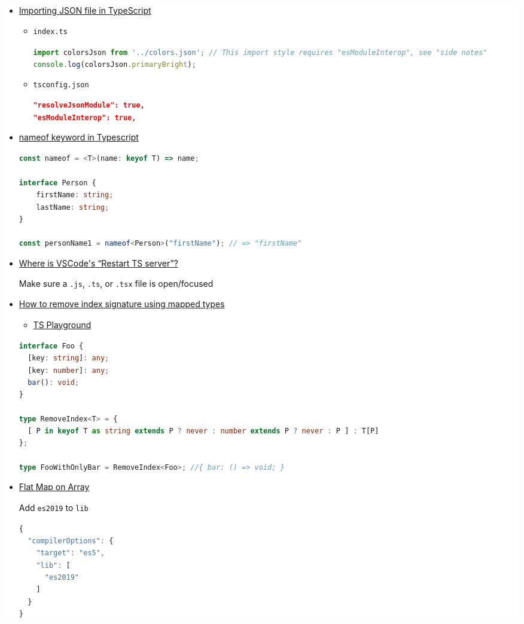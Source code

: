 
* [Importing JSON file in TypeScript](https://stackoverflow.com/q/49996456/1366033)

  * `index.ts`

    ```ts
    import colorsJson from '../colors.json'; // This import style requires "esModuleInterop", see "side notes"
    console.log(colorsJson.primaryBright);
    ```

  * `tsconfig.json`

    ```json
    "resolveJsonModule": true,
    "esModuleInterop": true,
    ```


* [nameof keyword in Typescript](https://stackoverflow.com/q/50470025/1366033)

  ```ts
  const nameof = <T>(name: keyof T) => name;

  interface Person {
      firstName: string;
      lastName: string;
  }

  const personName1 = nameof<Person>("firstName"); // => "firstName"
  ```

* [Where is VSCode's “Restart TS server”?](https://stackoverflow.com/q/64454845/1366033)

  Make sure a `.js`, `.ts`, or `.tsx` file is open/focused

* [How to remove index signature using mapped types](https://stackoverflow.com/q/51465182/1366033)

  * [TS Playground](http://bit.ly/RemoveIndex)

  ```ts
  interface Foo {
    [key: string]: any;
    [key: number]: any;
    bar(): void;
  }

  type RemoveIndex<T> = {
    [ P in keyof T as string extends P ? never : number extends P ? never : P ] : T[P]
  };

  type FooWithOnlyBar = RemoveIndex<Foo>; //{ bar: () => void; }
  ```

* [Flat Map on Array](https://stackoverflow.com/a/53559473/1366033)

  Add `es2019` to `lib`

  ```ts
  {
    "compilerOptions": {
      "target": "es5",
      "lib": [
        "es2019"
      ]
    }
  }
  ```
